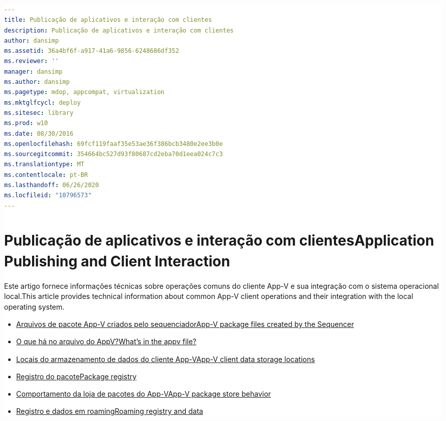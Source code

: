 ```yaml
---
title: Publicação de aplicativos e interação com clientes
description: Publicação de aplicativos e interação com clientes
author: dansimp
ms.assetid: 36a4bf6f-a917-41a6-9856-6248686df352
ms.reviewer: ''
manager: dansimp
ms.author: dansimp
ms.pagetype: mdop, appcompat, virtualization
ms.mktglfcycl: deploy
ms.sitesec: library
ms.prod: w10
ms.date: 08/30/2016
ms.openlocfilehash: 69fcf119faaf35e53ae36f386bcb3480e2ee3b0e
ms.sourcegitcommit: 354664bc527d93f80687cd2eba70d1eea024c7c3
ms.translationtype: MT
ms.contentlocale: pt-BR
ms.lasthandoff: 06/26/2020
ms.locfileid: "10796573"
---
```

# <span data-ttu-id="ad9bf-103">Publicação de aplicativos e interação com clientes</span><span class="sxs-lookup"><span data-stu-id="ad9bf-103">Application Publishing and Client Interaction</span></span>


<span data-ttu-id="ad9bf-104">Este artigo fornece informações técnicas sobre operações comuns do cliente App-V e sua integração com o sistema operacional local.</span><span class="sxs-lookup"><span data-stu-id="ad9bf-104">This article provides technical information about common App-V client operations and their integration with the local operating system.</span></span>

-   [<span data-ttu-id="ad9bf-105">Arquivos de pacote App-V criados pelo sequenciador</span><span class="sxs-lookup"><span data-stu-id="ad9bf-105">App-V package files created by the Sequencer</span></span>](#bkmk-appv-pkg-files-list)

-   [<span data-ttu-id="ad9bf-106">O que há no arquivo do AppV?</span><span class="sxs-lookup"><span data-stu-id="ad9bf-106">What’s in the appv file?</span></span>](#bkmk-appv-file-contents)

-   [<span data-ttu-id="ad9bf-107">Locais do armazenamento de dados do cliente App-V</span><span class="sxs-lookup"><span data-stu-id="ad9bf-107">App-V client data storage locations</span></span>](#bkmk-files-data-storage)

-   [<span data-ttu-id="ad9bf-108">Registro do pacote</span><span class="sxs-lookup"><span data-stu-id="ad9bf-108">Package registry</span></span>](#bkmk-pkg-registry)

-   [<span data-ttu-id="ad9bf-109">Comportamento da loja de pacotes do App-V</span><span class="sxs-lookup"><span data-stu-id="ad9bf-109">App-V package store behavior</span></span>](#bkmk-pkg-store-behavior)

-   [<span data-ttu-id="ad9bf-110">Registro e dados em roaming</span><span class="sxs-lookup"><span data-stu-id="ad9bf-110">Roaming registry and data</span></span>](#bkmk-roaming-reg-data)
